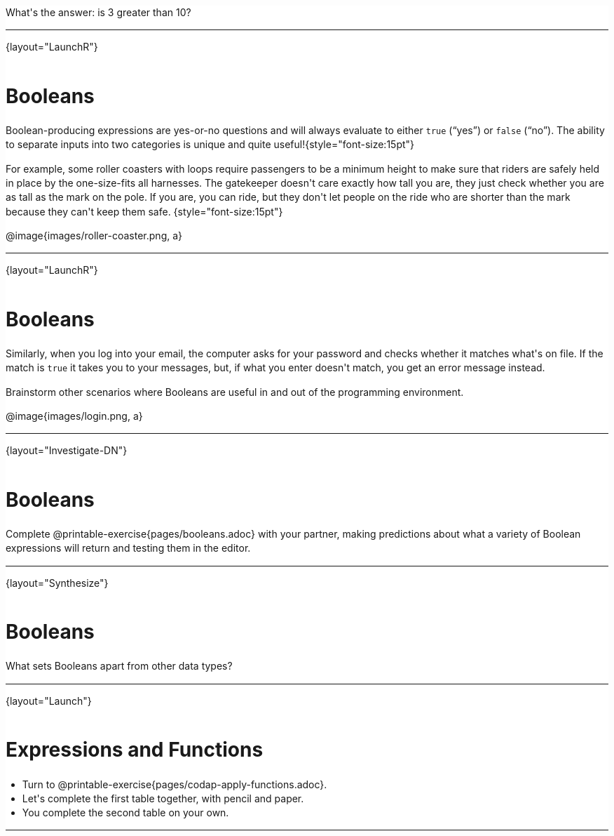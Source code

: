 What's the answer: is 3 greater than 10?

---
{layout="LaunchR"}
# Booleans

Boolean-producing expressions are yes-or-no questions and will always evaluate to either `true` (“yes”) or `false` (“no”).  The ability to separate inputs into two categories is unique and quite useful!{style="font-size:15pt"} 

For example, some roller coasters with loops require passengers to be a minimum height to make sure that riders are safely held in place by the one-size-fits all harnesses. The gatekeeper doesn't care exactly how tall you are, they just check whether you are as tall as the mark on the pole. If you are, you can ride, but they don't let people on the ride who are shorter than the mark because they can't keep them safe. {style="font-size:15pt"}  

@image{images/roller-coaster.png, a}

--- 
{layout="LaunchR"}
# Booleans

Similarly, when you log into your email, the computer asks for your password and checks whether it matches what's on file. If the match is `true` it takes you to your messages, but, if what you enter doesn't match, you get an error message instead.

Brainstorm other scenarios where Booleans are useful in and out of the programming environment.

@image{images/login.png, a}

---
{layout="Investigate-DN"}
# Booleans

Complete @printable-exercise{pages/booleans.adoc} with your partner, making predictions about what a variety of Boolean expressions will return and testing them in the editor.

---
{layout="Synthesize"}
# Booleans

What sets Booleans apart from other data types?


---
{layout="Launch"}
# Expressions and Functions

- Turn to @printable-exercise{pages/codap-apply-functions.adoc}.
- Let's complete the first table together, with pencil and paper.
- You complete the second table on your own.

---